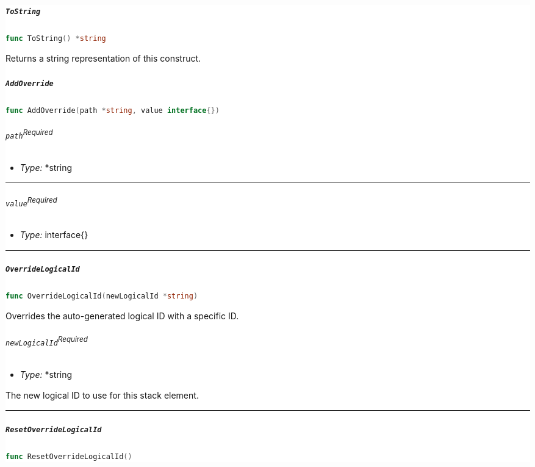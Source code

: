 
##### `ToString` <a name="ToString" id="@cdktf/provider-tfe.dataTfeVariableSet.DataTfeVariableSet.toString"></a>

```go
func ToString() *string
```

Returns a string representation of this construct.

##### `AddOverride` <a name="AddOverride" id="@cdktf/provider-tfe.dataTfeVariableSet.DataTfeVariableSet.addOverride"></a>

```go
func AddOverride(path *string, value interface{})
```

###### `path`<sup>Required</sup> <a name="path" id="@cdktf/provider-tfe.dataTfeVariableSet.DataTfeVariableSet.addOverride.parameter.path"></a>

- *Type:* *string

---

###### `value`<sup>Required</sup> <a name="value" id="@cdktf/provider-tfe.dataTfeVariableSet.DataTfeVariableSet.addOverride.parameter.value"></a>

- *Type:* interface{}

---

##### `OverrideLogicalId` <a name="OverrideLogicalId" id="@cdktf/provider-tfe.dataTfeVariableSet.DataTfeVariableSet.overrideLogicalId"></a>

```go
func OverrideLogicalId(newLogicalId *string)
```

Overrides the auto-generated logical ID with a specific ID.

###### `newLogicalId`<sup>Required</sup> <a name="newLogicalId" id="@cdktf/provider-tfe.dataTfeVariableSet.DataTfeVariableSet.overrideLogicalId.parameter.newLogicalId"></a>

- *Type:* *string

The new logical ID to use for this stack element.

---

##### `ResetOverrideLogicalId` <a name="ResetOverrideLogicalId" id="@cdktf/provider-tfe.dataTfeVariableSet.DataTfeVariableSet.resetOverrideLogicalId"></a>

```go
func ResetOverrideLogicalId()
```
